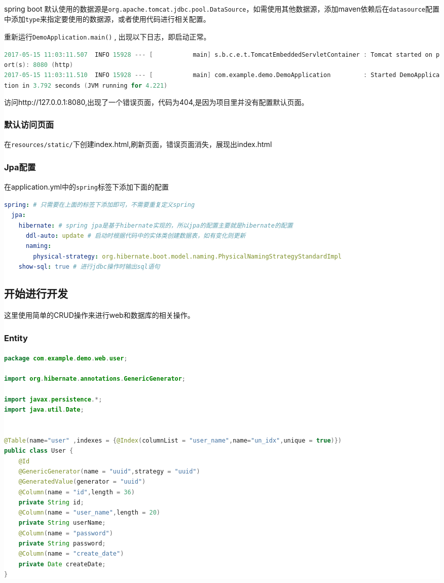 spring boot 默认使用的数据源是`org.apache.tomcat.jdbc.pool.DataSource`，如需使用其他数据源，添加maven依赖后在`datasource`配置中添加`type`来指定要使用的数据源，或者使用代码进行相关配置。

重新运行`DemoApplication.main()` , 出现以下日志，即启动正常。

```verilog
2017-05-15 11:03:11.507  INFO 15928 --- [           main] s.b.c.e.t.TomcatEmbeddedServletContainer : Tomcat started on port(s): 8080 (http)
2017-05-15 11:03:11.510  INFO 15928 --- [           main] com.example.demo.DemoApplication         : Started DemoApplication in 3.792 seconds (JVM running for 4.221)
```

访问http://127.0.0.1:8080,出现了一个错误页面，代码为404,是因为项目里并没有配置默认页面。

### 默认访问页面

在`resources/static/`下创建index.html,刷新页面，错误页面消失，展现出index.html

### Jpa配置

在application.yml中的`spring`标签下添加下面的配置

```yaml
spring: # 只需要在上面的标签下添加即可，不需要重复定义spring
  jpa:
    hibernate: # spring jpa是基于hibernate实现的，所以jpa的配置主要就是hibernate的配置
      ddl-auto: update # 启动时根据代码中的实体类创建数据表，如有变化则更新
      naming:
        physical-strategy: org.hibernate.boot.model.naming.PhysicalNamingStrategyStandardImpl
    show-sql: true # 进行jdbc操作时输出sql语句
```

## 开始进行开发

这里使用简单的CRUD操作来进行web和数据库的相关操作。

### Entity

```java
package com.example.demo.web.user;

import org.hibernate.annotations.GenericGenerator;

import javax.persistence.*;
import java.util.Date;


@Table(name="user" ,indexes = {@Index(columnList = "user_name",name="un_idx",unique = true)})
public class User {
    @Id
    @GenericGenerator(name = "uuid",strategy = "uuid")
    @GeneratedValue(generator = "uuid")
    @Column(name = "id",length = 36)
    private String id;
    @Column(name = "user_name",length = 20)
    private String userName;
    @Column(name = "password")
    private String password;
    @Column(name = "create_date")
    private Date createDate;
}
```
